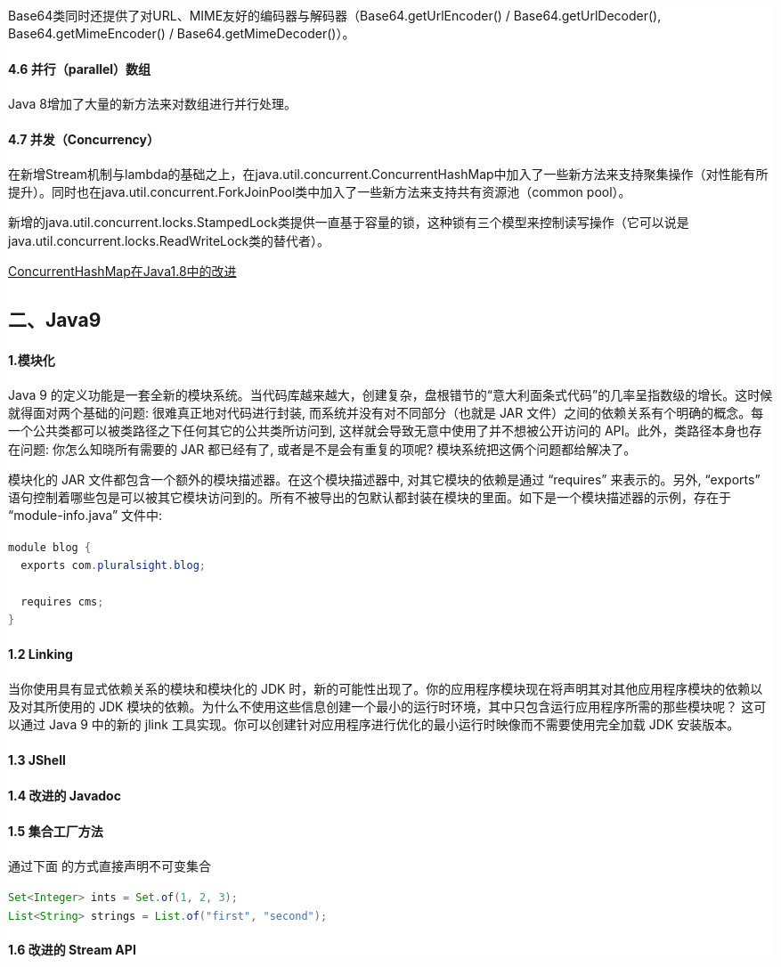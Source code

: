 Base64类同时还提供了对URL、MIME友好的编码器与解码器（Base64.getUrlEncoder() / Base64.getUrlDecoder(), Base64.getMimeEncoder() / Base64.getMimeDecoder()）。



#### 4.6 并行（parallel）数组

Java 8增加了大量的新方法来对数组进行并行处理。

#### 4.7 并发（Concurrency）

在新增Stream机制与lambda的基础之上，在java.util.concurrent.ConcurrentHashMap中加入了一些新方法来支持聚集操作（对性能有所提升）。同时也在java.util.concurrent.ForkJoinPool类中加入了一些新方法来支持共有资源池（common pool）。

新增的java.util.concurrent.locks.StampedLock类提供一直基于容量的锁，这种锁有三个模型来控制读写操作（它可以说是java.util.concurrent.locks.ReadWriteLock类的替代者）。

[ConcurrentHashMap在Java1.8中的改进](https://www.cnblogs.com/everSeeker/p/5601861.html)

## 二、Java9

#### 1.模块化

Java 9 的定义功能是一套全新的模块系统。当代码库越来越大，创建复杂，盘根错节的“意大利面条式代码”的几率呈指数级的增长。这时候就得面对两个基础的问题: 很难真正地对代码进行封装, 而系统并没有对不同部分（也就是 JAR 文件）之间的依赖关系有个明确的概念。每一个公共类都可以被类路径之下任何其它的公共类所访问到, 这样就会导致无意中使用了并不想被公开访问的 API。此外，类路径本身也存在问题: 你怎么知晓所有需要的 JAR 都已经有了, 或者是不是会有重复的项呢? 模块系统把这俩个问题都给解决了。

模块化的 JAR 文件都包含一个额外的模块描述器。在这个模块描述器中, 对其它模块的依赖是通过 “requires” 来表示的。另外, “exports” 语句控制着哪些包是可以被其它模块访问到的。所有不被导出的包默认都封装在模块的里面。如下是一个模块描述器的示例，存在于 “module-info.java” 文件中:

```java
module blog {
  exports com.pluralsight.blog;
 
  requires cms;
}
```

#### 1.2 Linking

当你使用具有显式依赖关系的模块和模块化的 JDK 时，新的可能性出现了。你的应用程序模块现在将声明其对其他应用程序模块的依赖以及对其所使用的 JDK 模块的依赖。为什么不使用这些信息创建一个最小的运行时环境，其中只包含运行应用程序所需的那些模块呢？ 这可以通过 Java 9 中的新的 jlink 工具实现。你可以创建针对应用程序进行优化的最小运行时映像而不需要使用完全加载 JDK 安装版本。

#### 1.3 JShell

#### 1.4 改进的 Javadoc

#### 1.5 集合工厂方法

通过下面 的方式直接声明不可变集合

```java
Set<Integer> ints = Set.of(1, 2, 3);
List<String> strings = List.of("first", "second");
```

#### 1.6 改进的 Stream API
